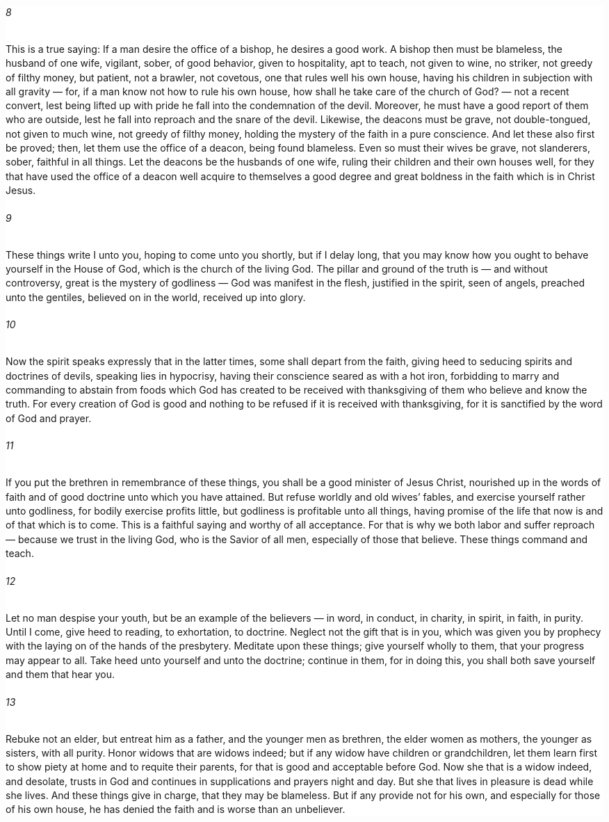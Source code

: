 ###### 8
This is a true saying: If a man desire the office of a bishop, he desires a good work. A bishop then must be blameless, the husband of one wife, vigilant, sober, of good behavior, given to hospitality, apt to teach, not given to wine, no striker, not greedy of filthy money, but patient, not a brawler, not covetous, one that rules well his own house, having his children in subjection with all gravity — for, if a man know not how to rule his own house, how shall he take care of the church of God? — not a recent convert, lest being lifted up with pride he fall into the condemnation of the devil. Moreover, he must have a good report of them who are outside, lest he fall into reproach and the snare of the devil. Likewise, the deacons must be grave, not double-tongued, not given to much wine, not greedy of filthy money, holding the mystery of the faith in a pure conscience. And let these also first be proved; then, let them use the office of a deacon, being found blameless. Even so must their wives be grave, not slanderers, sober, faithful in all things. Let the deacons be the husbands of one wife, ruling their children and their own houses well, for they that have used the office of a deacon well acquire to themselves a good degree and great boldness in the faith which is in Christ Jesus.

###### 9
These things write I unto you, hoping to come unto you shortly, but if I delay long, that you may know how you ought to behave yourself in the House of God, which is the church of the living God. The pillar and ground of the truth is — and without controversy, great is the mystery of godliness — God was manifest in the flesh, justified in the spirit, seen of angels, preached unto the gentiles, believed on in the world, received up into glory.

###### 10
Now the spirit speaks expressly that in the latter times, some shall depart from the faith, giving heed to seducing spirits and doctrines of devils, speaking lies in hypocrisy, having their conscience seared as with a hot iron, forbidding to marry and commanding to abstain from foods which God has created to be received with thanksgiving of them who believe and know the truth. For every creation of God is good and nothing to be refused if it is received with thanksgiving, for it is sanctified by the word of God and prayer.

###### 11
If you put the brethren in remembrance of these things, you shall be a good minister of Jesus Christ, nourished up in the words of faith and of good doctrine unto which you have attained. But refuse worldly and old wives’ fables, and exercise yourself rather unto godliness, for bodily exercise profits little, but godliness is profitable unto all things, having promise of the life that now is and of that which is to come. This is a faithful saying and worthy of all acceptance. For that is why we both labor and suffer reproach — because we trust in the living God, who is the Savior of all men, especially of those that believe. These things command and teach.

###### 12
Let no man despise your youth, but be an example of the believers — in word, in conduct, in charity, in spirit, in faith, in purity. Until I come, give heed to reading, to exhortation, to doctrine. Neglect not the gift that is in you, which was given you by prophecy with the laying on of the hands of the presbytery. Meditate upon these things; give yourself wholly to them, that your progress may appear to all. Take heed unto yourself and unto the doctrine; continue in them, for in doing this, you shall both save yourself and them that hear you.

###### 13
Rebuke not an elder, but entreat him as a father, and the younger men as brethren, the elder women as mothers, the younger as sisters, with all purity. Honor widows that are widows indeed; but if any widow have children or grandchildren, let them learn first to show piety at home and to requite their parents, for that is good and acceptable before God. Now she that is a widow indeed, and desolate, trusts in God and continues in supplications and prayers night and day. But she that lives in pleasure is dead while she lives. And these things give in charge, that they may be blameless. But if any provide not for his own, and especially for those of his own house, he has denied the faith and is worse than an unbeliever.

